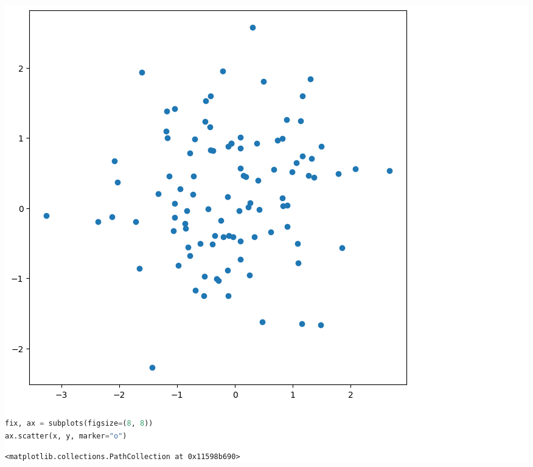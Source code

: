 ![png](02_statistical_learning_files/02_statistical_learning_9_0.png)
    



```python
fix, ax = subplots(figsize=(8, 8))
ax.scatter(x, y, marker="o")
```




    <matplotlib.collections.PathCollection at 0x11598b690>




    